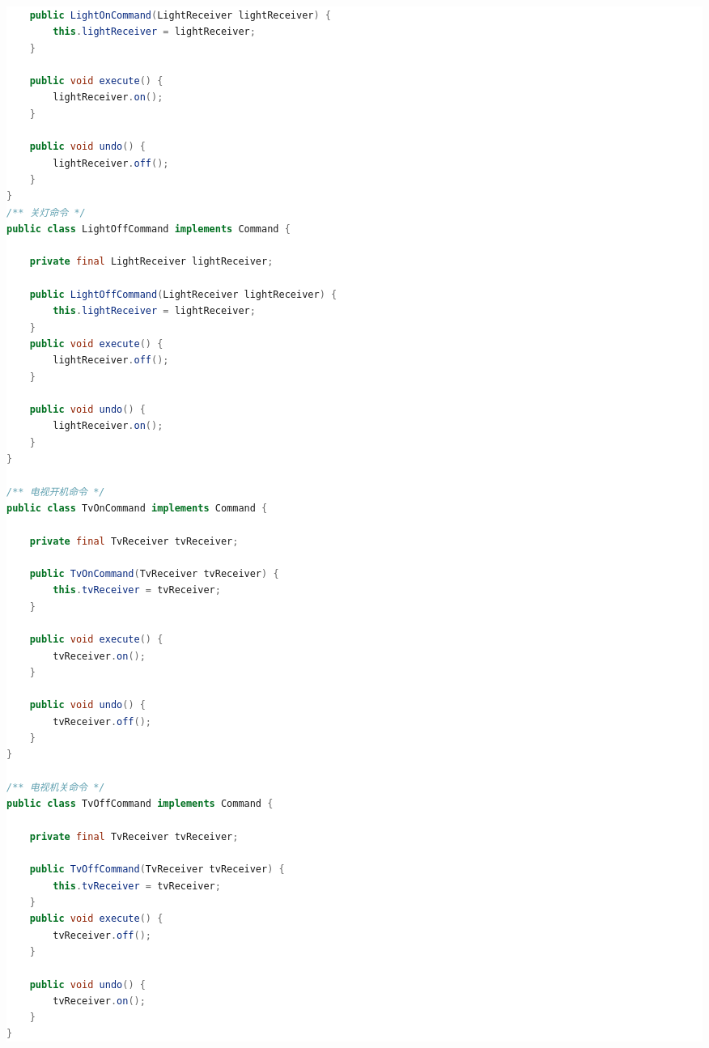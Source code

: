 ```java
    public LightOnCommand(LightReceiver lightReceiver) {
        this.lightReceiver = lightReceiver;
    }

    public void execute() {
        lightReceiver.on();
    }

    public void undo() {
        lightReceiver.off();
    }
}
/** 关灯命令 */
public class LightOffCommand implements Command {

    private final LightReceiver lightReceiver;

    public LightOffCommand(LightReceiver lightReceiver) {
        this.lightReceiver = lightReceiver;
    }
    public void execute() {
        lightReceiver.off();
    }

    public void undo() {
        lightReceiver.on();
    }
}

/** 电视开机命令 */
public class TvOnCommand implements Command {

    private final TvReceiver tvReceiver;

    public TvOnCommand(TvReceiver tvReceiver) {
        this.tvReceiver = tvReceiver;
    }

    public void execute() {
        tvReceiver.on();
    }

    public void undo() {
        tvReceiver.off();
    }
}

/** 电视机关命令 */
public class TvOffCommand implements Command {

    private final TvReceiver tvReceiver;

    public TvOffCommand(TvReceiver tvReceiver) {
        this.tvReceiver = tvReceiver;
    }
    public void execute() {
        tvReceiver.off();
    }

    public void undo() {
        tvReceiver.on();
    }
}
```